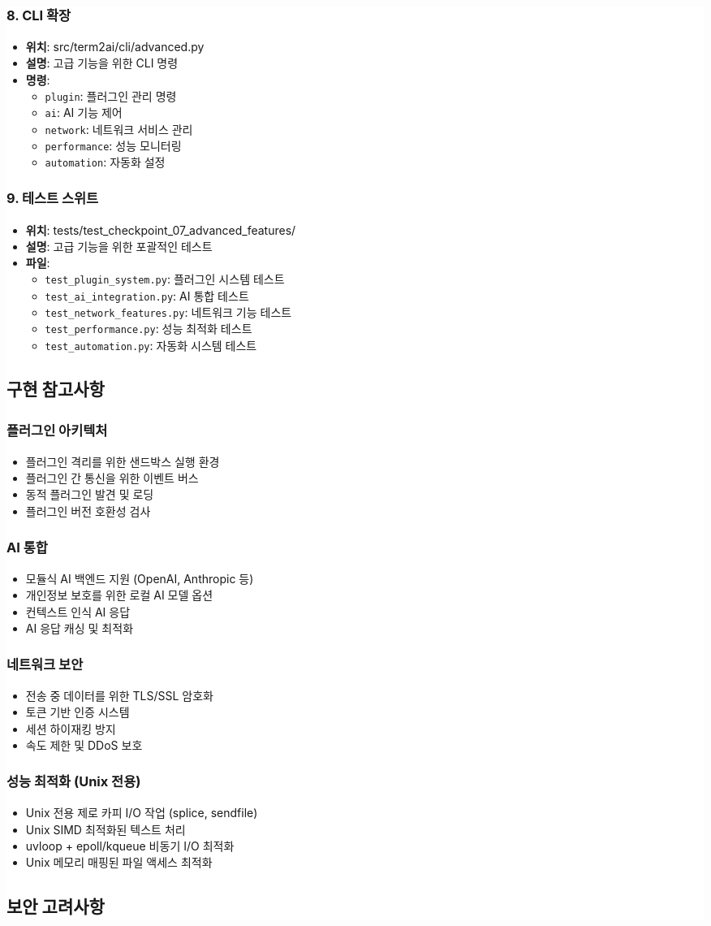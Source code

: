 ### 8. CLI 확장
- **위치**: src/term2ai/cli/advanced.py
- **설명**: 고급 기능을 위한 CLI 명령
- **명령**:
  - `plugin`: 플러그인 관리 명령
  - `ai`: AI 기능 제어
  - `network`: 네트워크 서비스 관리
  - `performance`: 성능 모니터링
  - `automation`: 자동화 설정

### 9. 테스트 스위트
- **위치**: tests/test_checkpoint_07_advanced_features/
- **설명**: 고급 기능을 위한 포괄적인 테스트
- **파일**:
  - `test_plugin_system.py`: 플러그인 시스템 테스트
  - `test_ai_integration.py`: AI 통합 테스트
  - `test_network_features.py`: 네트워크 기능 테스트
  - `test_performance.py`: 성능 최적화 테스트
  - `test_automation.py`: 자동화 시스템 테스트

## 구현 참고사항

### 플러그인 아키텍처
- 플러그인 격리를 위한 샌드박스 실행 환경
- 플러그인 간 통신을 위한 이벤트 버스
- 동적 플러그인 발견 및 로딩
- 플러그인 버전 호환성 검사

### AI 통합
- 모듈식 AI 백엔드 지원 (OpenAI, Anthropic 등)
- 개인정보 보호를 위한 로컬 AI 모델 옵션
- 컨텍스트 인식 AI 응답
- AI 응답 캐싱 및 최적화

### 네트워크 보안
- 전송 중 데이터를 위한 TLS/SSL 암호화
- 토큰 기반 인증 시스템
- 세션 하이재킹 방지
- 속도 제한 및 DDoS 보호

### 성능 최적화 (Unix 전용)
- Unix 전용 제로 카피 I/O 작업 (splice, sendfile)
- Unix SIMD 최적화된 텍스트 처리
- uvloop + epoll/kqueue 비동기 I/O 최적화
- Unix 메모리 매핑된 파일 액세스 최적화

## 보안 고려사항

